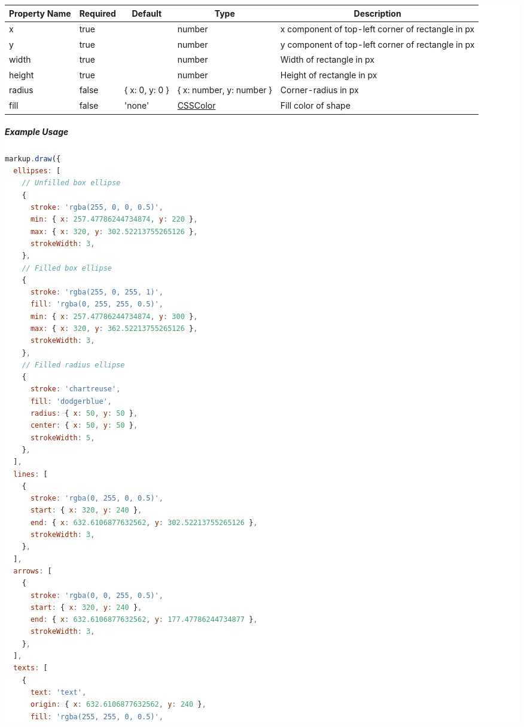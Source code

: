 | Property Name | Required | Default | Type | Description |
| - | - | - | - | - |
| x | true | | number | x component of top-left corner of rectangle in px |
| y | true | | number | y component of top-left corner of rectangle in px |
| width | true | | number | Width of rectangle in px |
| height | true | | number | Height of rectangle in px |
| radius | false | { x: 0, y: 0 } | { x: number, y: number } | Corner-radius in px |
| fill | false | 'none' | [CSSColor](https://developer.mozilla.org/en-US/docs/Web/CSS/color_value) | Fill color of shape |

##### Example Usage

```js
markup.draw({
  ellipses: [
    // Unfilled box ellipse
    {
      stroke: 'rgba(255, 0, 0, 0.5)',
      min: { x: 257.47786244734874, y: 220 },
      max: { x: 320, y: 302.52213755265126 },
      strokeWidth: 3,
    },
    // Filled box ellipse
    {
      stroke: 'rgba(255, 0, 255, 1)',
      fill: 'rgba(0, 255, 255, 0.5)',
      min: { x: 257.47786244734874, y: 300 },
      max: { x: 320, y: 362.52213755265126 },
      strokeWidth: 3,
    },
    // Filled radius ellipse
    {
      stroke: 'chartreuse',
      fill: 'dodgerblue',
      radius: { x: 50, y: 50 },
      center: { x: 50, y: 50 },
      strokeWidth: 5,
    },
  ],
  lines: [
    {
      stroke: 'rgba(0, 255, 0, 0.5)',
      start: { x: 320, y: 240 },
      end: { x: 632.6106877632562, y: 302.52213755265126 },
      strokeWidth: 3,
    },
  ],
  arrows: [
    {
      stroke: 'rgba(0, 0, 255, 0.5)',
      start: { x: 320, y: 240 },
      end: { x: 632.6106877632562, y: 177.47786244734877 },
      strokeWidth: 3,
    },
  ],
  texts: [
    {
      text: 'text',
      origin: { x: 632.6106877632562, y: 240 },
      fill: 'rgba(255, 255, 0, 0.5)',
```